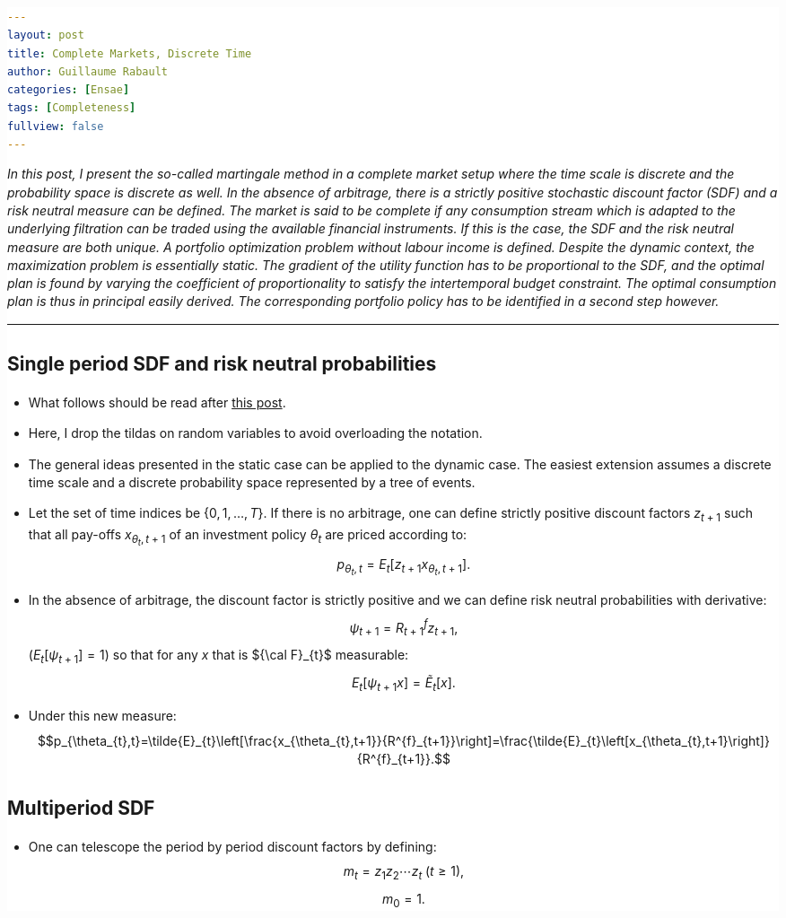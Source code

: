 ```yaml
--- 
layout: post 
title: Complete Markets, Discrete Time
author: Guillaume Rabault
categories: [Ensae] 
tags: [Completeness] 
fullview: false 
--- 
```


*In this post, I present the so-called martingale method in a complete market setup where the time scale is discrete and the probability space is discrete as well. In the absence of arbitrage, there is a strictly positive stochastic discount factor (SDF) and a risk neutral measure can be defined. The market is said to be complete if any consumption stream which is adapted to the underlying filtration can be traded using the available financial instruments. If this is the case, the SDF and the risk neutral measure are both unique. A portfolio optimization problem without labour income is defined. Despite the dynamic context, the maximization problem is essentially static. The gradient of the utility function has to be proportional to the SDF, and the optimal plan is found by varying the coefficient of proportionality to satisfy the intertemporal budget constraint. The optimal consumption plan is thus in principal easily derived. The corresponding portfolio policy has to be identified in a second step however.* 

* * * * *

## Single period SDF and risk neutral probabilities

* What follows should be read after [this post](/ensae/2014/11/16/complete.html).

* Here, I drop the tildas on random variables to avoid overloading the notation.

* The general ideas presented in the static case can be applied to the dynamic case. The easiest extension assumes a discrete time scale and a discrete probability space represented by a tree of events.

* Let the set of time indices be $\{0,1,\ldots,T\}$. If there is no arbitrage, one can define strictly positive discount factors $z_{t+1}$ such that all pay-offs $x_{\theta_{t},t+1}$ of an investment policy $\theta_{t}$ are priced according to:
$$p_{\theta_{t},t}=E_{t}[z_{t+1}x_{\theta_{t},t+1}].$$

* In the absence of arbitrage, the discount factor is strictly positive and we can define risk neutral probabilities with derivative:
$$\psi_{t+1}=R^{f}_{t+1}z_{t+1},$$
($E_{t}[\psi_{t+1}]=1$) so that for any $x$ that is ${\cal F}_{t}$ measurable:
$$E_{t}[\psi_{t+1}x]=\tilde{E}_{t}[x].$$

* Under this new measure:
$$p_{\theta_{t},t}=\tilde{E}_{t}\left[\frac{x_{\theta_{t},t+1}}{R^{f}_{t+1}}\right]=\frac{\tilde{E}_{t}\left[x_{\theta_{t},t+1}\right]}{R^{f}_{t+1}}.$$

## Multiperiod SDF

* One can telescope the period by period discount factors by defining: 
$$m_{t}=z_{1}z_{2}\cdots z_{t}\; (t \geq 1),$$
$$m_{0}=1.$$
